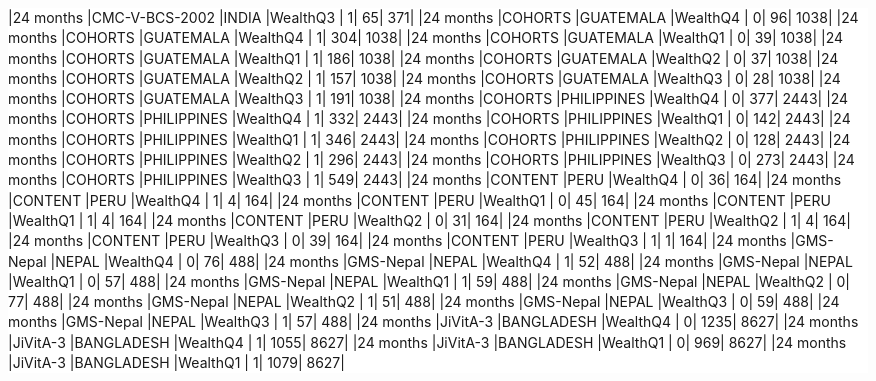 |24 months |CMC-V-BCS-2002 |INDIA        |WealthQ3       |       1|     65|   371|
|24 months |COHORTS        |GUATEMALA    |WealthQ4       |       0|     96|  1038|
|24 months |COHORTS        |GUATEMALA    |WealthQ4       |       1|    304|  1038|
|24 months |COHORTS        |GUATEMALA    |WealthQ1       |       0|     39|  1038|
|24 months |COHORTS        |GUATEMALA    |WealthQ1       |       1|    186|  1038|
|24 months |COHORTS        |GUATEMALA    |WealthQ2       |       0|     37|  1038|
|24 months |COHORTS        |GUATEMALA    |WealthQ2       |       1|    157|  1038|
|24 months |COHORTS        |GUATEMALA    |WealthQ3       |       0|     28|  1038|
|24 months |COHORTS        |GUATEMALA    |WealthQ3       |       1|    191|  1038|
|24 months |COHORTS        |PHILIPPINES  |WealthQ4       |       0|    377|  2443|
|24 months |COHORTS        |PHILIPPINES  |WealthQ4       |       1|    332|  2443|
|24 months |COHORTS        |PHILIPPINES  |WealthQ1       |       0|    142|  2443|
|24 months |COHORTS        |PHILIPPINES  |WealthQ1       |       1|    346|  2443|
|24 months |COHORTS        |PHILIPPINES  |WealthQ2       |       0|    128|  2443|
|24 months |COHORTS        |PHILIPPINES  |WealthQ2       |       1|    296|  2443|
|24 months |COHORTS        |PHILIPPINES  |WealthQ3       |       0|    273|  2443|
|24 months |COHORTS        |PHILIPPINES  |WealthQ3       |       1|    549|  2443|
|24 months |CONTENT        |PERU         |WealthQ4       |       0|     36|   164|
|24 months |CONTENT        |PERU         |WealthQ4       |       1|      4|   164|
|24 months |CONTENT        |PERU         |WealthQ1       |       0|     45|   164|
|24 months |CONTENT        |PERU         |WealthQ1       |       1|      4|   164|
|24 months |CONTENT        |PERU         |WealthQ2       |       0|     31|   164|
|24 months |CONTENT        |PERU         |WealthQ2       |       1|      4|   164|
|24 months |CONTENT        |PERU         |WealthQ3       |       0|     39|   164|
|24 months |CONTENT        |PERU         |WealthQ3       |       1|      1|   164|
|24 months |GMS-Nepal      |NEPAL        |WealthQ4       |       0|     76|   488|
|24 months |GMS-Nepal      |NEPAL        |WealthQ4       |       1|     52|   488|
|24 months |GMS-Nepal      |NEPAL        |WealthQ1       |       0|     57|   488|
|24 months |GMS-Nepal      |NEPAL        |WealthQ1       |       1|     59|   488|
|24 months |GMS-Nepal      |NEPAL        |WealthQ2       |       0|     77|   488|
|24 months |GMS-Nepal      |NEPAL        |WealthQ2       |       1|     51|   488|
|24 months |GMS-Nepal      |NEPAL        |WealthQ3       |       0|     59|   488|
|24 months |GMS-Nepal      |NEPAL        |WealthQ3       |       1|     57|   488|
|24 months |JiVitA-3       |BANGLADESH   |WealthQ4       |       0|   1235|  8627|
|24 months |JiVitA-3       |BANGLADESH   |WealthQ4       |       1|   1055|  8627|
|24 months |JiVitA-3       |BANGLADESH   |WealthQ1       |       0|    969|  8627|
|24 months |JiVitA-3       |BANGLADESH   |WealthQ1       |       1|   1079|  8627|